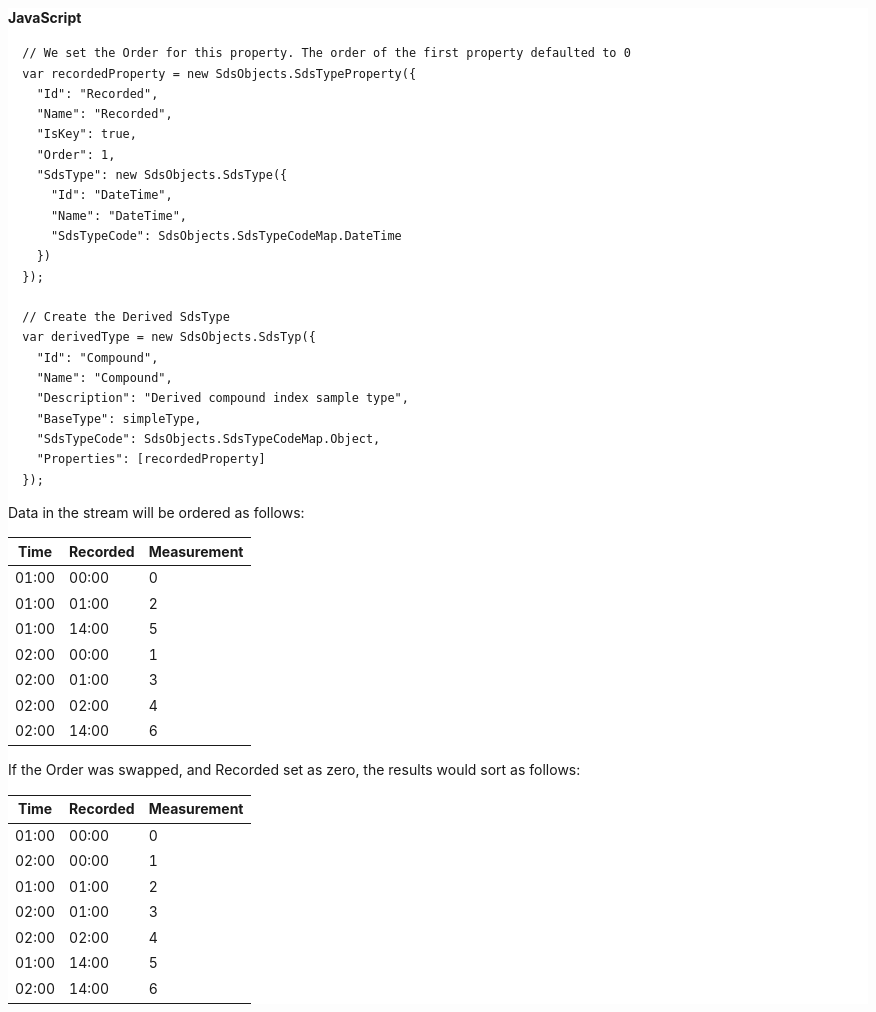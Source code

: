 

**JavaScript**  

      // We set the Order for this property. The order of the first property defaulted to 0
      var recordedProperty = new SdsObjects.SdsTypeProperty({
        "Id": "Recorded",
        "Name": "Recorded",
        "IsKey": true,
        "Order": 1,
        "SdsType": new SdsObjects.SdsType({
          "Id": "DateTime",
          "Name": "DateTime",
          "SdsTypeCode": SdsObjects.SdsTypeCodeMap.DateTime
        })
      });

      // Create the Derived SdsType
      var derivedType = new SdsObjects.SdsTyp({
        "Id": "Compound",
        "Name": "Compound",
        "Description": "Derived compound index sample type",
        "BaseType": simpleType,
        "SdsTypeCode": SdsObjects.SdsTypeCodeMap.Object,
        "Properties": [recordedProperty]
      });


Data in the stream will be ordered as follows:

| **Time**   | **Recorded**   | **Measurement**   |
|------------|----------------|-------------------|
| 01:00      | 00:00          | 0                 |
| 01:00      | 01:00          | 2                 |
| 01:00      | 14:00          | 5                 |
| 02:00      | 00:00          | 1                 |
| 02:00      | 01:00          | 3                 |
| 02:00      | 02:00          | 4                 |
| 02:00      | 14:00          | 6                 |

If the Order was swapped, and Recorded set as zero, the results would sort as
follows:

| **Time**   | **Recorded**   | **Measurement**   |
|------------|----------------|-------------------|
| 01:00      | 00:00          | 0                 |
| 02:00      | 00:00          | 1                 |
| 01:00      | 01:00          | 2                 |
| 02:00      | 01:00          | 3                 |
| 02:00      | 02:00          | 4                 |
| 01:00      | 14:00          | 5                 |
| 02:00      | 14:00          | 6                 |
